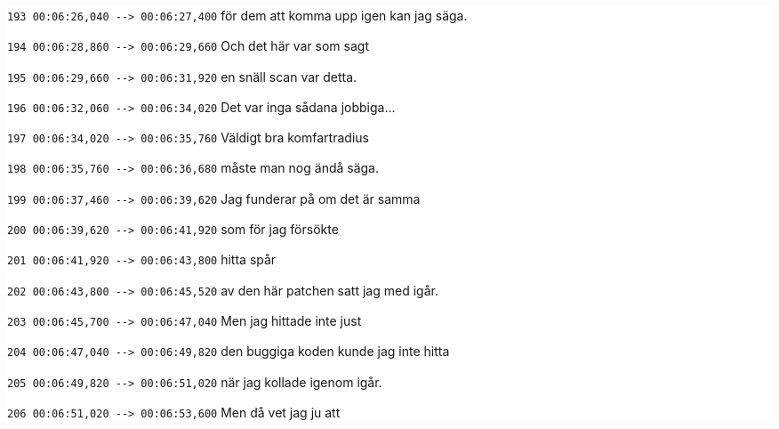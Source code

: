 `193 00:06:26,040 --> 00:06:27,400`
för dem att komma upp igen kan jag säga.



`194 00:06:28,860 --> 00:06:29,660`
Och det här var som sagt



`195 00:06:29,660 --> 00:06:31,920`
en snäll scan var detta.



`196 00:06:32,060 --> 00:06:34,020`
Det var inga sådana jobbiga...



`197 00:06:34,020 --> 00:06:35,760`
Väldigt bra komfartradius



`198 00:06:35,760 --> 00:06:36,680`
måste man nog ändå säga.



`199 00:06:37,460 --> 00:06:39,620`
Jag funderar på om det är samma



`200 00:06:39,620 --> 00:06:41,920`
som för jag försökte



`201 00:06:41,920 --> 00:06:43,800`
hitta spår



`202 00:06:43,800 --> 00:06:45,520`
av den här patchen satt jag med igår.



`203 00:06:45,700 --> 00:06:47,040`
Men jag hittade inte just



`204 00:06:47,040 --> 00:06:49,820`
den buggiga koden kunde jag inte hitta



`205 00:06:49,820 --> 00:06:51,020`
när jag kollade igenom igår.



`206 00:06:51,020 --> 00:06:53,600`
Men då vet jag ju att


